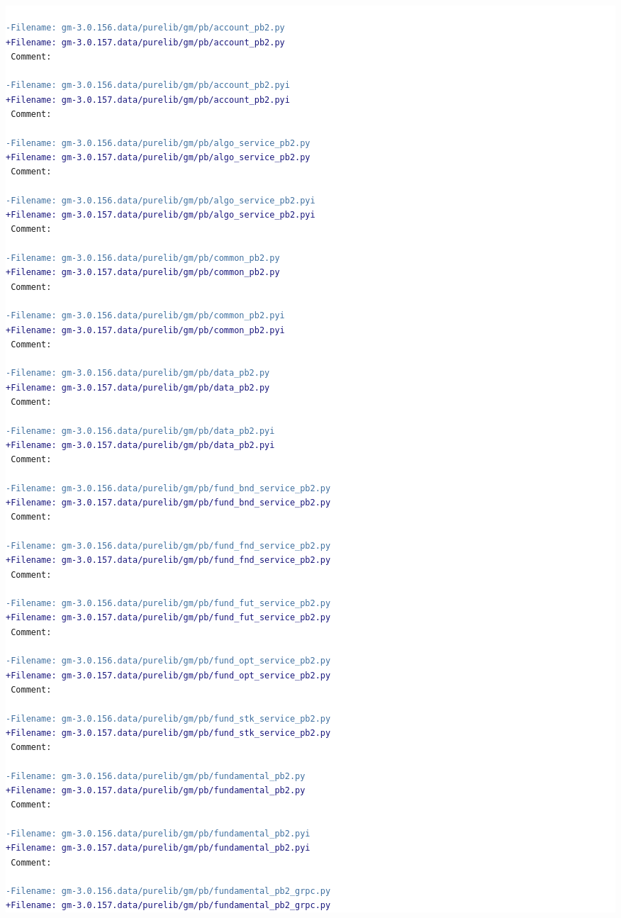 ```diff
 
-Filename: gm-3.0.156.data/purelib/gm/pb/account_pb2.py
+Filename: gm-3.0.157.data/purelib/gm/pb/account_pb2.py
 Comment: 
 
-Filename: gm-3.0.156.data/purelib/gm/pb/account_pb2.pyi
+Filename: gm-3.0.157.data/purelib/gm/pb/account_pb2.pyi
 Comment: 
 
-Filename: gm-3.0.156.data/purelib/gm/pb/algo_service_pb2.py
+Filename: gm-3.0.157.data/purelib/gm/pb/algo_service_pb2.py
 Comment: 
 
-Filename: gm-3.0.156.data/purelib/gm/pb/algo_service_pb2.pyi
+Filename: gm-3.0.157.data/purelib/gm/pb/algo_service_pb2.pyi
 Comment: 
 
-Filename: gm-3.0.156.data/purelib/gm/pb/common_pb2.py
+Filename: gm-3.0.157.data/purelib/gm/pb/common_pb2.py
 Comment: 
 
-Filename: gm-3.0.156.data/purelib/gm/pb/common_pb2.pyi
+Filename: gm-3.0.157.data/purelib/gm/pb/common_pb2.pyi
 Comment: 
 
-Filename: gm-3.0.156.data/purelib/gm/pb/data_pb2.py
+Filename: gm-3.0.157.data/purelib/gm/pb/data_pb2.py
 Comment: 
 
-Filename: gm-3.0.156.data/purelib/gm/pb/data_pb2.pyi
+Filename: gm-3.0.157.data/purelib/gm/pb/data_pb2.pyi
 Comment: 
 
-Filename: gm-3.0.156.data/purelib/gm/pb/fund_bnd_service_pb2.py
+Filename: gm-3.0.157.data/purelib/gm/pb/fund_bnd_service_pb2.py
 Comment: 
 
-Filename: gm-3.0.156.data/purelib/gm/pb/fund_fnd_service_pb2.py
+Filename: gm-3.0.157.data/purelib/gm/pb/fund_fnd_service_pb2.py
 Comment: 
 
-Filename: gm-3.0.156.data/purelib/gm/pb/fund_fut_service_pb2.py
+Filename: gm-3.0.157.data/purelib/gm/pb/fund_fut_service_pb2.py
 Comment: 
 
-Filename: gm-3.0.156.data/purelib/gm/pb/fund_opt_service_pb2.py
+Filename: gm-3.0.157.data/purelib/gm/pb/fund_opt_service_pb2.py
 Comment: 
 
-Filename: gm-3.0.156.data/purelib/gm/pb/fund_stk_service_pb2.py
+Filename: gm-3.0.157.data/purelib/gm/pb/fund_stk_service_pb2.py
 Comment: 
 
-Filename: gm-3.0.156.data/purelib/gm/pb/fundamental_pb2.py
+Filename: gm-3.0.157.data/purelib/gm/pb/fundamental_pb2.py
 Comment: 
 
-Filename: gm-3.0.156.data/purelib/gm/pb/fundamental_pb2.pyi
+Filename: gm-3.0.157.data/purelib/gm/pb/fundamental_pb2.pyi
 Comment: 
 
-Filename: gm-3.0.156.data/purelib/gm/pb/fundamental_pb2_grpc.py
+Filename: gm-3.0.157.data/purelib/gm/pb/fundamental_pb2_grpc.py
```